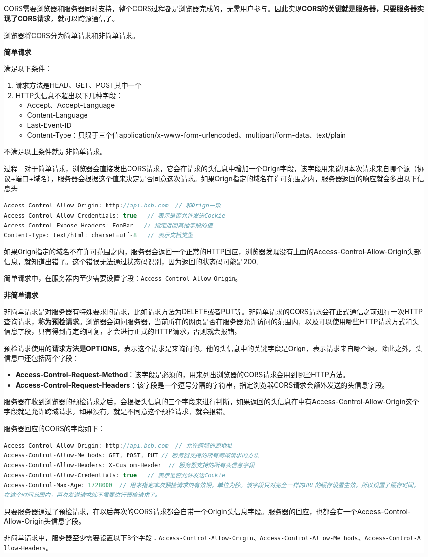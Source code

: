 CORS需要浏览器和服务器同时支持，整个CORS过程都是浏览器完成的，无需用户参与。因此实现**CORS的关键就是服务器，只要服务器实现了CORS请求**，就可以跨源通信了。

浏览器将CORS分为简单请求和非简单请求。

**简单请求**

满足以下条件：

1. 请求方法是HEAD、GET、POST其中一个
2. HTTP头信息不超出以下几种字段：
   - Accept、Accept-Language
   - Content-Language
   - Last-Event-ID
   - Content-Type：只限于三个值application/x-www-form-urlencoded、multipart/form-data、text/plain

不满足以上条件就是非简单请求。

过程：对于简单请求，浏览器会直接发出CORS请求，它会在请求的头信息中增加一个Orign字段，该字段用来说明本次请求来自哪个源（协议+端口+域名），服务器会根据这个值来决定是否同意这次请求。如果Orign指定的域名在许可范围之内，服务器返回的响应就会多出以下信息头：

```javascript
Access-Control-Allow-Origin: http://api.bob.com  // 和Orign一致
Access-Control-Allow-Credentials: true   // 表示是否允许发送Cookie
Access-Control-Expose-Headers: FooBar   // 指定返回其他字段的值
Content-Type: text/html; charset=utf-8   // 表示文档类型
```

如果Orign指定的域名不在许可范围之内，服务器会返回一个正常的HTTP回应，浏览器发现没有上面的Access-Control-Allow-Origin头部信息，就知道出错了。这个错误无法通过状态码识别，因为返回的状态码可能是200。

简单请求中，在服务器内至少需要设置字段：`Access-Control-Allow-Origin`。

**非简单请求**

非简单请求是对服务器有特殊要求的请求，比如请求方法为DELETE或者PUT等。非简单请求的CORS请求会在正式通信之前进行一次HTTP查询请求，**称为预检请求**。浏览器会询问服务器，当前所在的网页是否在服务器允许访问的范围内，以及可以使用哪些HTTP请求方式和头信息字段，只有得到肯定的回复，才会进行正式的HTTP请求，否则就会报错。

预检请求使用的**请求方法是OPTIONS**，表示这个请求是来询问的。他的头信息中的关键字段是Orign，表示请求来自哪个源。除此之外，头信息中还包括两个字段：

- **Access-Control-Request-Method**：该字段是必须的，用来列出浏览器的CORS请求会用到哪些HTTP方法。
- **Access-Control-Request-Headers**：该字段是一个逗号分隔的字符串，指定浏览器CORS请求会额外发送的头信息字段。

服务器在收到浏览器的预检请求之后，会根据头信息的三个字段来进行判断，如果返回的头信息在中有Access-Control-Allow-Origin这个字段就是允许跨域请求，如果没有，就是不同意这个预检请求，就会报错。

服务器回应的CORS的字段如下：

```javascript
Access-Control-Allow-Origin: http://api.bob.com  // 允许跨域的源地址
Access-Control-Allow-Methods: GET, POST, PUT // 服务器支持的所有跨域请求的方法
Access-Control-Allow-Headers: X-Custom-Header  // 服务器支持的所有头信息字段
Access-Control-Allow-Credentials: true   // 表示是否允许发送Cookie
Access-Control-Max-Age: 1728000  // 用来指定本次预检请求的有效期，单位为秒。该字段只对完全一样的URL的缓存设置生效，所以设置了缓存时间，在这个时间范围内，再次发送请求就不需要进行预检请求了。
```

只要服务器通过了预检请求，在以后每次的CORS请求都会自带一个Origin头信息字段。服务器的回应，也都会有一个Access-Control-Allow-Origin头信息字段。

非简单请求中，服务器至少需要设置以下3个字段：`Access-Control-Allow-Origin`、`Access-Control-Allow-Methods`、`Access-Control-Allow-Headers`。

